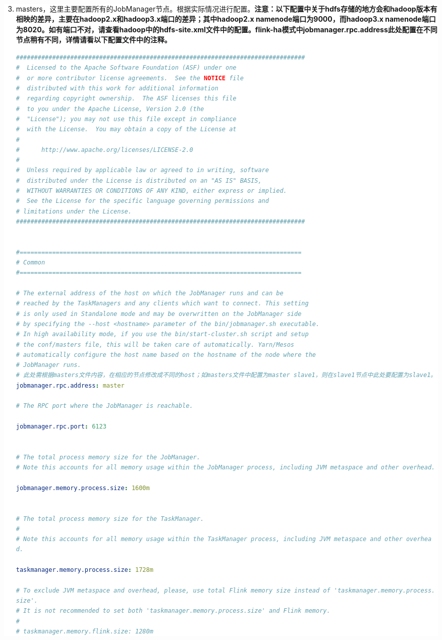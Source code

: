 3. masters，这里主要配置所有的JobManager节点。根据实际情况进行配置。**注意：以下配置中关于hdfs存储的地方会和hadoop版本有相映的差异，主要在hadoop2.x和hadoop3.x端口的差异；其中hadoop2.x namenode端口为9000，而hadoop3.x namenode端口为8020。如有端口不对，请查看hadoop中的hdfs-site.xml文件中的配置。flink-ha模式中jobmanager.rpc.address此处配置在不同节点稍有不同，详情请看以下配置文件中的注释。**

   ```yaml
   ################################################################################
   #  Licensed to the Apache Software Foundation (ASF) under one
   #  or more contributor license agreements.  See the NOTICE file
   #  distributed with this work for additional information
   #  regarding copyright ownership.  The ASF licenses this file
   #  to you under the Apache License, Version 2.0 (the
   #  "License"); you may not use this file except in compliance
   #  with the License.  You may obtain a copy of the License at
   #
   #      http://www.apache.org/licenses/LICENSE-2.0
   #
   #  Unless required by applicable law or agreed to in writing, software
   #  distributed under the License is distributed on an "AS IS" BASIS,
   #  WITHOUT WARRANTIES OR CONDITIONS OF ANY KIND, either express or implied.
   #  See the License for the specific language governing permissions and
   # limitations under the License.
   ################################################################################
   
   
   #==============================================================================
   # Common
   #==============================================================================
   
   # The external address of the host on which the JobManager runs and can be
   # reached by the TaskManagers and any clients which want to connect. This setting
   # is only used in Standalone mode and may be overwritten on the JobManager side
   # by specifying the --host <hostname> parameter of the bin/jobmanager.sh executable.
   # In high availability mode, if you use the bin/start-cluster.sh script and setup
   # the conf/masters file, this will be taken care of automatically. Yarn/Mesos
   # automatically configure the host name based on the hostname of the node where the
   # JobManager runs.
   # 此处需根据masters文件内容，在相应的节点修改成不同的host；如masters文件中配置为master slave1，则在slave1节点中此处要配置为slave1。
   jobmanager.rpc.address: master
   
   # The RPC port where the JobManager is reachable.
   
   jobmanager.rpc.port: 6123
   
   
   # The total process memory size for the JobManager.
   # Note this accounts for all memory usage within the JobManager process, including JVM metaspace and other overhead.
   
   jobmanager.memory.process.size: 1600m
   
   
   # The total process memory size for the TaskManager.
   #
   # Note this accounts for all memory usage within the TaskManager process, including JVM metaspace and other overhead.
   
   taskmanager.memory.process.size: 1728m
   
   # To exclude JVM metaspace and overhead, please, use total Flink memory size instead of 'taskmanager.memory.process.size'.
   # It is not recommended to set both 'taskmanager.memory.process.size' and Flink memory.
   #
   # taskmanager.memory.flink.size: 1280m
   
   ```